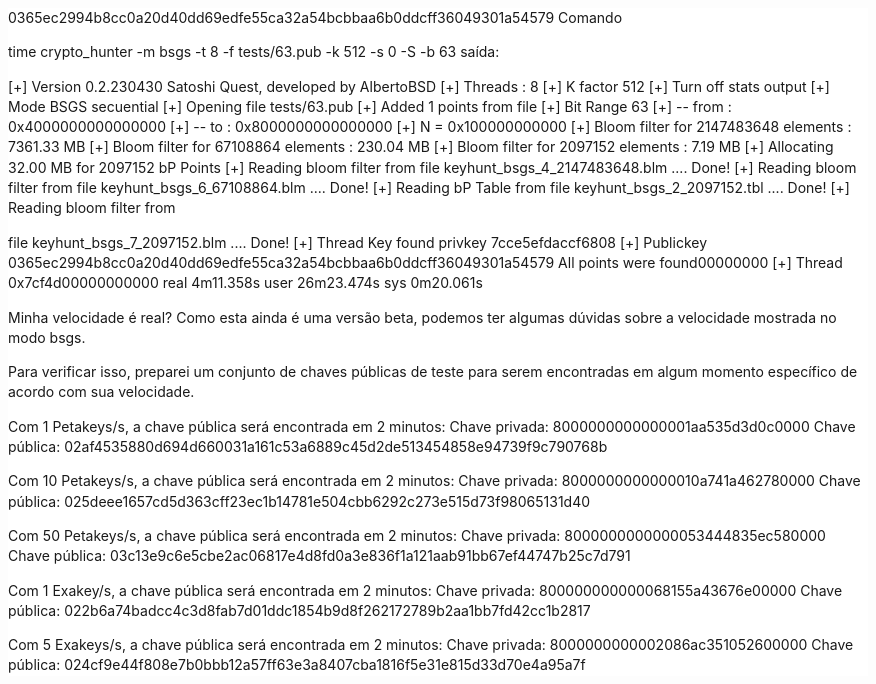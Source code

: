 0365ec2994b8cc0a20d40dd69edfe55ca32a54bcbbaa6b0ddcff36049301a54579
Comando

time crypto_hunter -m bsgs -t 8 -f tests/63.pub -k 512 -s 0 -S -b 63
saída:

[+] Version 0.2.230430 Satoshi Quest, developed by AlbertoBSD
[+] Threads : 8
[+] K factor 512
[+] Turn off stats output
[+] Mode BSGS secuential
[+] Opening file tests/63.pub
[+] Added 1 points from file
[+] Bit Range 63
[+] -- from : 0x4000000000000000
[+] -- to   : 0x8000000000000000
[+] N = 0x100000000000
[+] Bloom filter for 2147483648 elements : 7361.33 MB
[+] Bloom filter for 67108864 elements : 230.04 MB
[+] Bloom filter for 2097152 elements : 7.19 MB
[+] Allocating 32.00 MB for 2097152 bP Points
[+] Reading bloom filter from file keyhunt_bsgs_4_2147483648.blm .... Done!
[+] Reading bloom filter from file keyhunt_bsgs_6_67108864.blm .... Done!
[+] Reading bP Table from file keyhunt_bsgs_2_2097152.tbl .... Done!
[+] Reading bloom filter from

 file keyhunt_bsgs_7_2097152.blm .... Done!
[+] Thread Key found privkey 7cce5efdaccf6808
[+] Publickey 0365ec2994b8cc0a20d40dd69edfe55ca32a54bcbbaa6b0ddcff36049301a54579
All points were found00000000
[+] Thread 0x7cf4d00000000000
real    4m11.358s
user    26m23.474s
sys     0m20.061s

Minha velocidade é real?
Como esta ainda é uma versão beta, podemos ter algumas dúvidas sobre a velocidade mostrada no modo bsgs.

Para verificar isso, preparei um conjunto de chaves públicas de teste para serem encontradas em algum momento específico de acordo com sua velocidade.

Com 1 Petakeys/s, a chave pública será encontrada em 2 minutos: Chave privada: 8000000000000001aa535d3d0c0000 Chave pública: 02af4535880d694d660031a161c53a6889c45d2de513454858e94739f9c790768b

Com 10 Petakeys/s, a chave pública será encontrada em 2 minutos: Chave privada: 8000000000000010a741a462780000 Chave pública: 025deee1657cd5d363cff23ec1b14781e504cbb6292c273e515d73f98065131d40

Com 50 Petakeys/s, a chave pública será encontrada em 2 minutos: Chave privada: 8000000000000053444835ec580000 Chave pública: 03c13e9c6e5cbe2ac06817e4d8fd0a3e836f1a121aab91bb67ef44747b25c7d791

Com 1 Exakey/s, a chave pública será encontrada em 2 minutos: Chave privada: 800000000000068155a43676e00000 Chave pública: 022b6a74badcc4c3d8fab7d01ddc1854b9d8f262172789b2aa1bb7fd42cc1b2817

Com 5 Exakeys/s, a chave pública será encontrada em 2 minutos: Chave privada: 8000000000002086ac351052600000 Chave pública: 024cf9e44f808e7b0bbb12a57ff63e3a8407cba1816f5e31e815d33d70e4a95a7f
